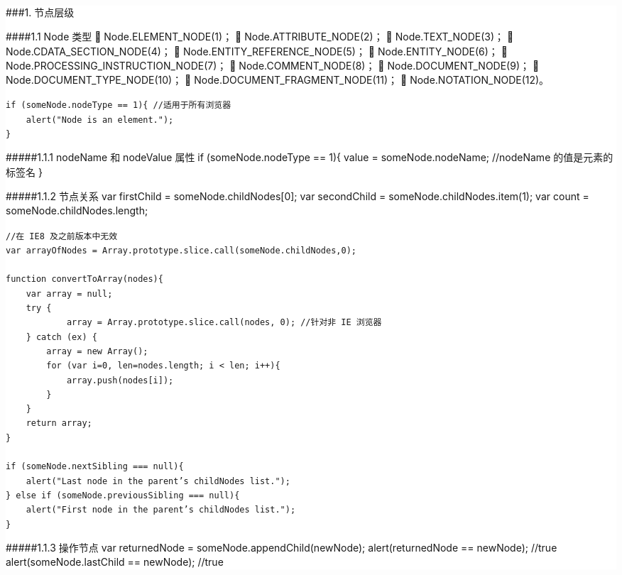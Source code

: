 ###1. 节点层级

####1.1 Node 类型
	 Node.ELEMENT_NODE(1)；
	 Node.ATTRIBUTE_NODE(2)；
	 Node.TEXT_NODE(3)；
	 Node.CDATA_SECTION_NODE(4)；
	 Node.ENTITY_REFERENCE_NODE(5)；
	 Node.ENTITY_NODE(6)；
	 Node.PROCESSING_INSTRUCTION_NODE(7)；
	 Node.COMMENT_NODE(8)；
	 Node.DOCUMENT_NODE(9)；
	 Node.DOCUMENT_TYPE_NODE(10)；
	 Node.DOCUMENT_FRAGMENT_NODE(11)；
	 Node.NOTATION_NODE(12)。

	if (someNode.nodeType == 1){ //适用于所有浏览器
	    alert("Node is an element.");
	}

#####1.1.1 nodeName 和 nodeValue 属性
	if (someNode.nodeType == 1){
	    value = someNode.nodeName; //nodeName 的值是元素的标签名
	}

#####1.1.2 节点关系
	var firstChild = someNode.childNodes[0];
	var secondChild = someNode.childNodes.item(1);
	var count = someNode.childNodes.length;

	//在 IE8 及之前版本中无效
	var arrayOfNodes = Array.prototype.slice.call(someNode.childNodes,0);

	function convertToArray(nodes){
	    var array = null;
	    try {
	            array = Array.prototype.slice.call(nodes, 0); //针对非 IE 浏览器
	    } catch (ex) {
	        array = new Array();
	        for (var i=0, len=nodes.length; i < len; i++){
	            array.push(nodes[i]);
	        }
	    }
	    return array;
	}

	if (someNode.nextSibling === null){
	    alert("Last node in the parent’s childNodes list.");
	} else if (someNode.previousSibling === null){
	    alert("First node in the parent’s childNodes list.");
	}

#####1.1.3 操作节点
	var returnedNode = someNode.appendChild(newNode);
	alert(returnedNode == newNode); //true
	alert(someNode.lastChild == newNode); //true
